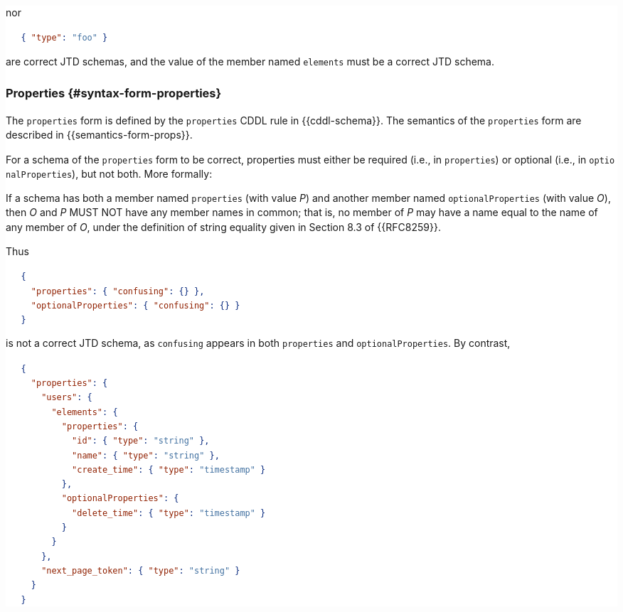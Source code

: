 nor

~~~ json
   { "type": "foo" }
~~~

are correct JTD schemas, and the value of the member named `elements` must be a
correct JTD schema.

### Properties {#syntax-form-properties}

The `properties` form is defined by the `properties` CDDL rule in
{{cddl-schema}}. The semantics of the `properties` form are described in
{{semantics-form-props}}.

For a schema of the `properties` form to be correct, properties must either be
required (i.e., in `properties`) or optional (i.e., in `optionalProperties`),
but not both. More formally:

If a schema has both a member named `properties` (with value *P*) and another
member named `optionalProperties` (with value *O*), then *O* and *P* MUST NOT
have any member names in common; that is, no member of *P* may have a name equal
to the name of any member of *O*, under the definition of string equality given
in Section 8.3 of {{RFC8259}}.

Thus

~~~ json
   {
     "properties": { "confusing": {} },
     "optionalProperties": { "confusing": {} }
   }
~~~

is not a correct JTD schema, as `confusing` appears in both `properties` and
`optionalProperties`. By contrast,

~~~ json
   {
     "properties": {
       "users": {
         "elements": {
           "properties": {
             "id": { "type": "string" },
             "name": { "type": "string" },
             "create_time": { "type": "timestamp" }
           },
           "optionalProperties": {
             "delete_time": { "type": "timestamp" }
           }
         }
       },
       "next_page_token": { "type": "string" }
     }
   }
~~~
